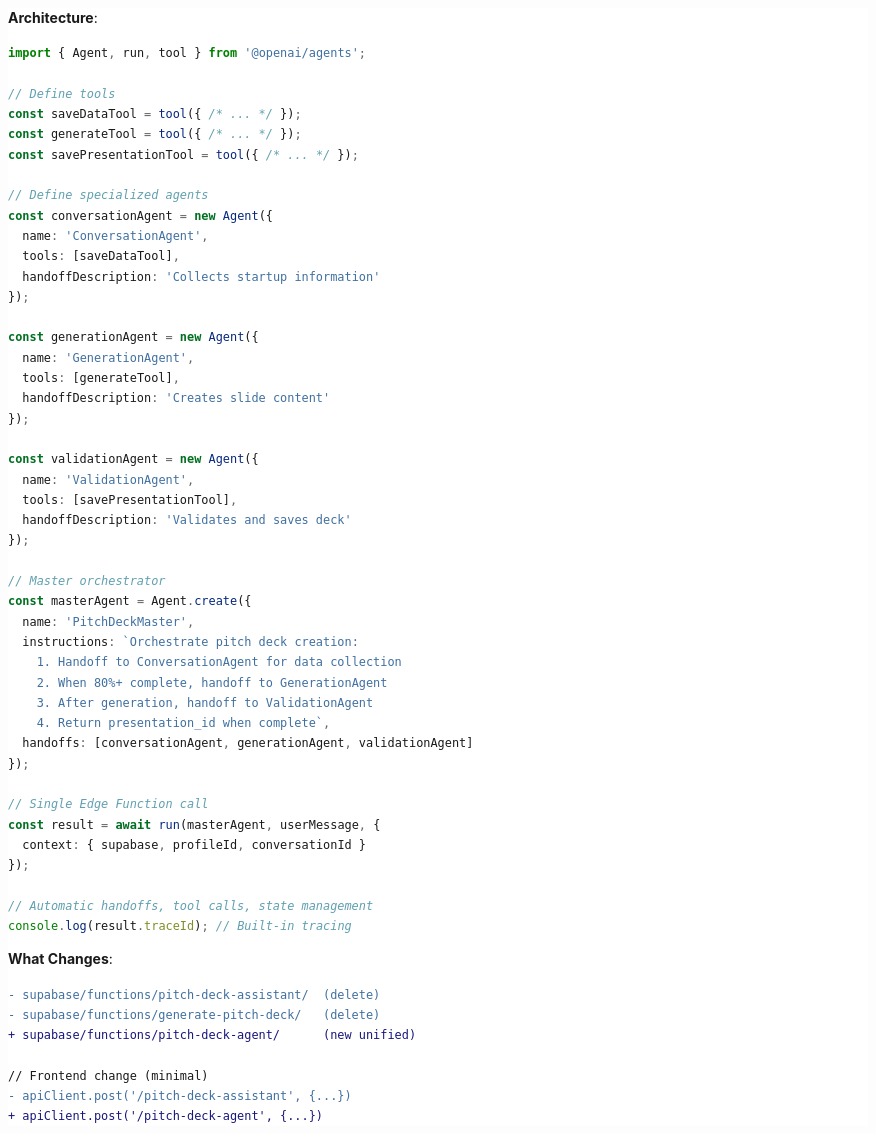 **Architecture**:
```typescript
import { Agent, run, tool } from '@openai/agents';

// Define tools
const saveDataTool = tool({ /* ... */ });
const generateTool = tool({ /* ... */ });
const savePresentationTool = tool({ /* ... */ });

// Define specialized agents
const conversationAgent = new Agent({
  name: 'ConversationAgent',
  tools: [saveDataTool],
  handoffDescription: 'Collects startup information'
});

const generationAgent = new Agent({
  name: 'GenerationAgent',
  tools: [generateTool],
  handoffDescription: 'Creates slide content'
});

const validationAgent = new Agent({
  name: 'ValidationAgent',
  tools: [savePresentationTool],
  handoffDescription: 'Validates and saves deck'
});

// Master orchestrator
const masterAgent = Agent.create({
  name: 'PitchDeckMaster',
  instructions: `Orchestrate pitch deck creation:
    1. Handoff to ConversationAgent for data collection
    2. When 80%+ complete, handoff to GenerationAgent
    3. After generation, handoff to ValidationAgent
    4. Return presentation_id when complete`,
  handoffs: [conversationAgent, generationAgent, validationAgent]
});

// Single Edge Function call
const result = await run(masterAgent, userMessage, {
  context: { supabase, profileId, conversationId }
});

// Automatic handoffs, tool calls, state management
console.log(result.traceId); // Built-in tracing
```

**What Changes**:
```diff
- supabase/functions/pitch-deck-assistant/  (delete)
- supabase/functions/generate-pitch-deck/   (delete)
+ supabase/functions/pitch-deck-agent/      (new unified)

// Frontend change (minimal)
- apiClient.post('/pitch-deck-assistant', {...})
+ apiClient.post('/pitch-deck-agent', {...})
```
